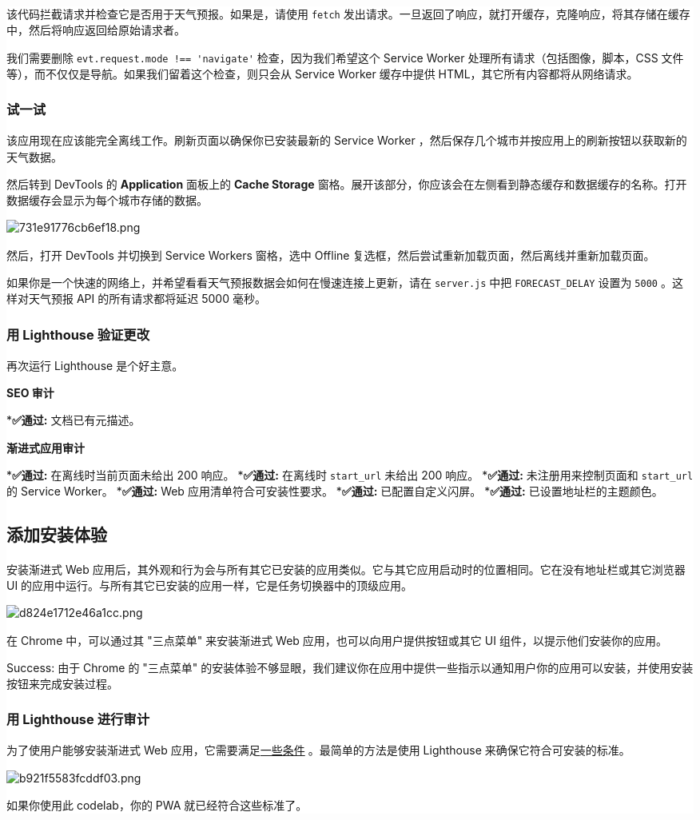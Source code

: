 该代码拦截请求并检查它是否用于天气预报。如果是，请使用 `fetch` 发出请求。一旦返回了响应，就打开缓存，克隆响应，将其存储在缓存中，然后将响应返回给原始请求者。

我们需要删除 `evt.request.mode !== 'navigate'` 检查，因为我们希望这个 Service Worker 处理所有请求（包括图像，脚本，CSS 文件等），而不仅仅是导航。如果我们留着这个检查，则只会从 Service Worker 缓存中提供 HTML，其它所有内容都将从网络请求。

### 试一试

该应用现在应该能完全离线工作。刷新页面以确保你已安装最新的 Service Worker ，然后保存几个城市并按应用上的刷新按钮以获取新的天气数据。

然后转到 DevTools 的 __Application__ 面板上的 __Cache Storage__ 窗格。展开该部分，你应该会在左侧看到静态缓存和数据缓存的名称。打开数据缓存会显示为每个城市存储的数据。

![731e91776cb6ef18.png](img/731e91776cb6ef18.png)

然后，打开 DevTools 并切换到 Service Workers 窗格，选中 Offline 复选框，然后尝试重新加载页面，然后离线并重新加载页面。

如果你是一个快速的网络上，并希望看看天气预报数据会如何在慢速连接上更新，请在 `server.js` 中把 `FORECAST_DELAY` 设置为 `5000` 。这样对天气预报 API 的所有请求都将延迟 5000 毫秒。

### 用 Lighthouse 验证更改

再次运行 Lighthouse 是个好主意。

__SEO 审计__

*__✅通过:__ 文档已有元描述。

__渐进式应用审计__

*__✅通过:__ 在离线时当前页面未给出 200 响应。
*__✅通过:__ 在离线时 `start_url` 未给出 200 响应。
*__✅通过:__ 未注册用来控制页面和 `start_url` 的 Service Worker。
*__✅通过:__ Web 应用清单符合可安装性要求。
*__✅通过:__ 已配置自定义闪屏。
*__✅通过:__ 已设置地址栏的主题颜色。

## 添加安装体验

安装渐进式 Web 应用后，其外观和行为会与所有其它已安装的应用类似。它与其它应用启动时的位置相同。它在没有地址栏或其它浏览器 UI 的应用中运行。与所有其它已安装的应用一样，它是任务切换器中的顶级应用。

![d824e1712e46a1cc.png](img/d824e1712e46a1cc.png)

在 Chrome 中，可以通过其 "三点菜单" 来安装渐进式 Web 应用，也可以向用户提供按钮或其它 UI 组件，以提示他们安装你的应用。

Success: 由于 Chrome 的 "三点菜单" 的安装体验不够显眼，我们建议你在应用中提供一些指示以通知用户你的应用可以安装，并使用安装按钮来完成安装过程。

### 用 Lighthouse 进行审计

为了使用户能够安装渐进式 Web 应用，它需要满足[一些条件](/web/fundamentals/app-install-banners/#criteria) 。最简单的方法是使用 Lighthouse 来确保它符合可安装的标准。

![b921f5583fcddf03.png](img/b921f5583fcddf03.png)

如果你使用此 codelab，你的 PWA 就已经符合这些标准了。
